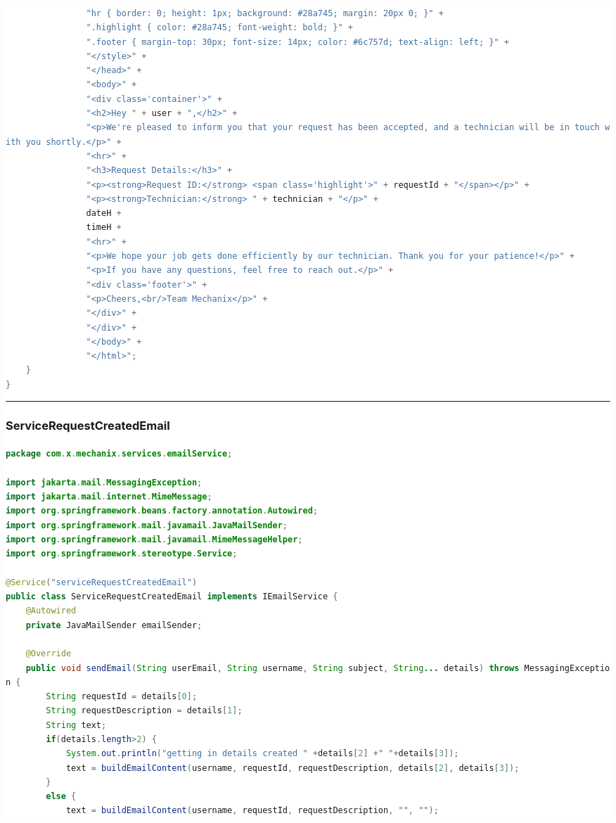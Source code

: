 ```java
                "hr { border: 0; height: 1px; background: #28a745; margin: 20px 0; }" +
                ".highlight { color: #28a745; font-weight: bold; }" +
                ".footer { margin-top: 30px; font-size: 14px; color: #6c757d; text-align: left; }" +
                "</style>" +
                "</head>" +
                "<body>" +
                "<div class='container'>" +
                "<h2>Hey " + user + ",</h2>" +
                "<p>We're pleased to inform you that your request has been accepted, and a technician will be in touch with you shortly.</p>" +
                "<hr>" +
                "<h3>Request Details:</h3>" +
                "<p><strong>Request ID:</strong> <span class='highlight'>" + requestId + "</span></p>" +
                "<p><strong>Technician:</strong> " + technician + "</p>" +
                dateH +
                timeH +
                "<hr>" +
                "<p>We hope your job gets done efficiently by our technician. Thank you for your patience!</p>" +
                "<p>If you have any questions, feel free to reach out.</p>" +
                "<div class='footer'>" +
                "<p>Cheers,<br/>Team Mechanix</p>" +
                "</div>" +
                "</div>" +
                "</body>" +
                "</html>";
    }
}

```

---
### ServiceRequestCreatedEmail
```java
package com.x.mechanix.services.emailService;

import jakarta.mail.MessagingException;
import jakarta.mail.internet.MimeMessage;
import org.springframework.beans.factory.annotation.Autowired;
import org.springframework.mail.javamail.JavaMailSender;
import org.springframework.mail.javamail.MimeMessageHelper;
import org.springframework.stereotype.Service;

@Service("serviceRequestCreatedEmail")
public class ServiceRequestCreatedEmail implements IEmailService {
    @Autowired
    private JavaMailSender emailSender;

    @Override
    public void sendEmail(String userEmail, String username, String subject, String... details) throws MessagingException {
        String requestId = details[0];
        String requestDescription = details[1];
        String text;
        if(details.length>2) {
            System.out.println("getting in details created " +details[2] +" "+details[3]);
            text = buildEmailContent(username, requestId, requestDescription, details[2], details[3]);
        }
        else {
            text = buildEmailContent(username, requestId, requestDescription, "", "");
```